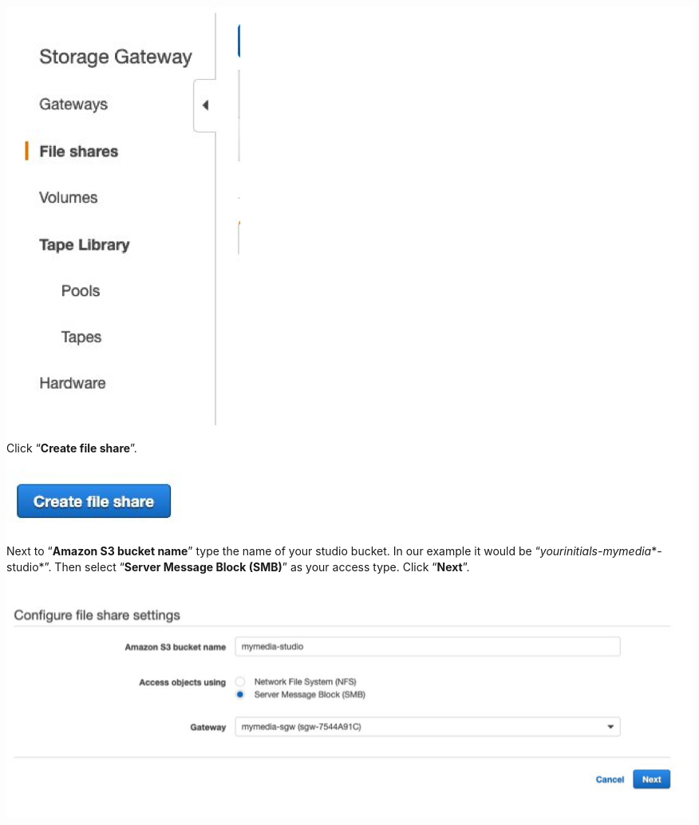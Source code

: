 ![Image](media/Picture19.png)

Click “**Create file share**”.

![Image](media/Picture20.png)

Next to “**Amazon S3 bucket name**” type the name of your studio bucket.  In our example it would be “*yourinitials-mymedia**-studio*”.  Then select “**Server Message Block (SMB)**” as your access type.  Click “**Next**”.

![Image](media/Picture21.png)
